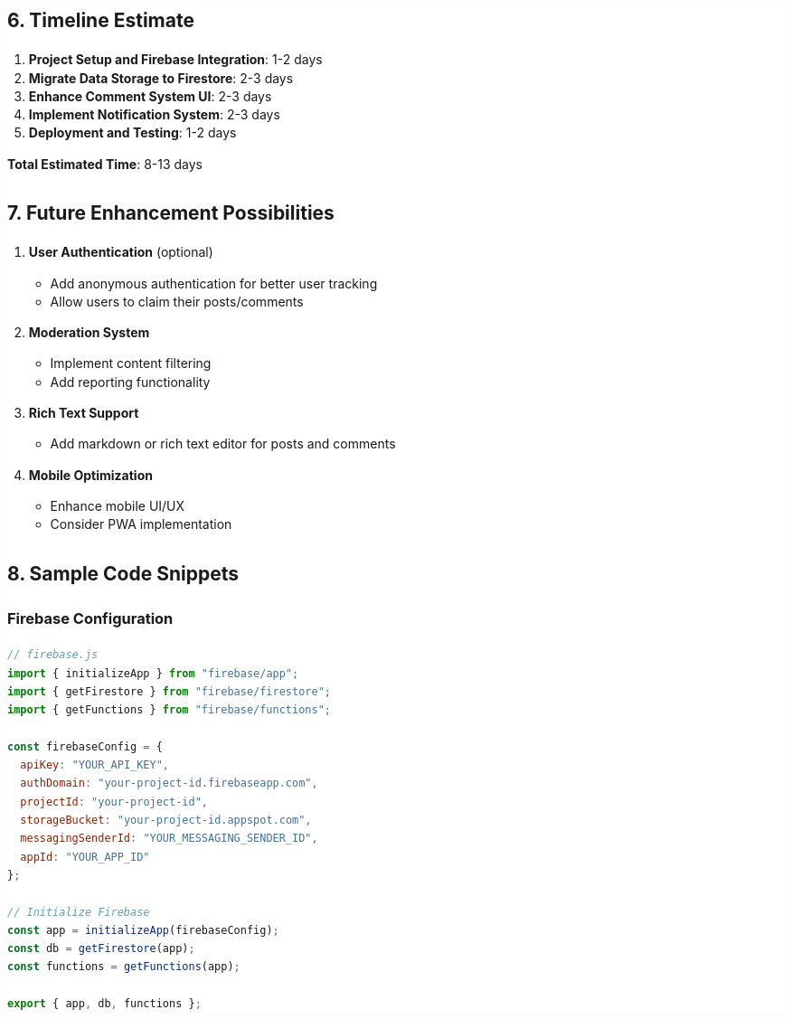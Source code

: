 
## 6. Timeline Estimate

1. **Project Setup and Firebase Integration**: 1-2 days
2. **Migrate Data Storage to Firestore**: 2-3 days
3. **Enhance Comment System UI**: 2-3 days
4. **Implement Notification System**: 2-3 days
5. **Deployment and Testing**: 1-2 days

**Total Estimated Time**: 8-13 days

## 7. Future Enhancement Possibilities

1. **User Authentication** (optional)
   - Add anonymous authentication for better user tracking
   - Allow users to claim their posts/comments

2. **Moderation System**
   - Implement content filtering
   - Add reporting functionality

3. **Rich Text Support**
   - Add markdown or rich text editor for posts and comments

4. **Mobile Optimization**
   - Enhance mobile UI/UX
   - Consider PWA implementation

## 8. Sample Code Snippets

### Firebase Configuration

```javascript
// firebase.js
import { initializeApp } from "firebase/app";
import { getFirestore } from "firebase/firestore";
import { getFunctions } from "firebase/functions";

const firebaseConfig = {
  apiKey: "YOUR_API_KEY",
  authDomain: "your-project-id.firebaseapp.com",
  projectId: "your-project-id",
  storageBucket: "your-project-id.appspot.com",
  messagingSenderId: "YOUR_MESSAGING_SENDER_ID",
  appId: "YOUR_APP_ID"
};

// Initialize Firebase
const app = initializeApp(firebaseConfig);
const db = getFirestore(app);
const functions = getFunctions(app);

export { app, db, functions };
```
